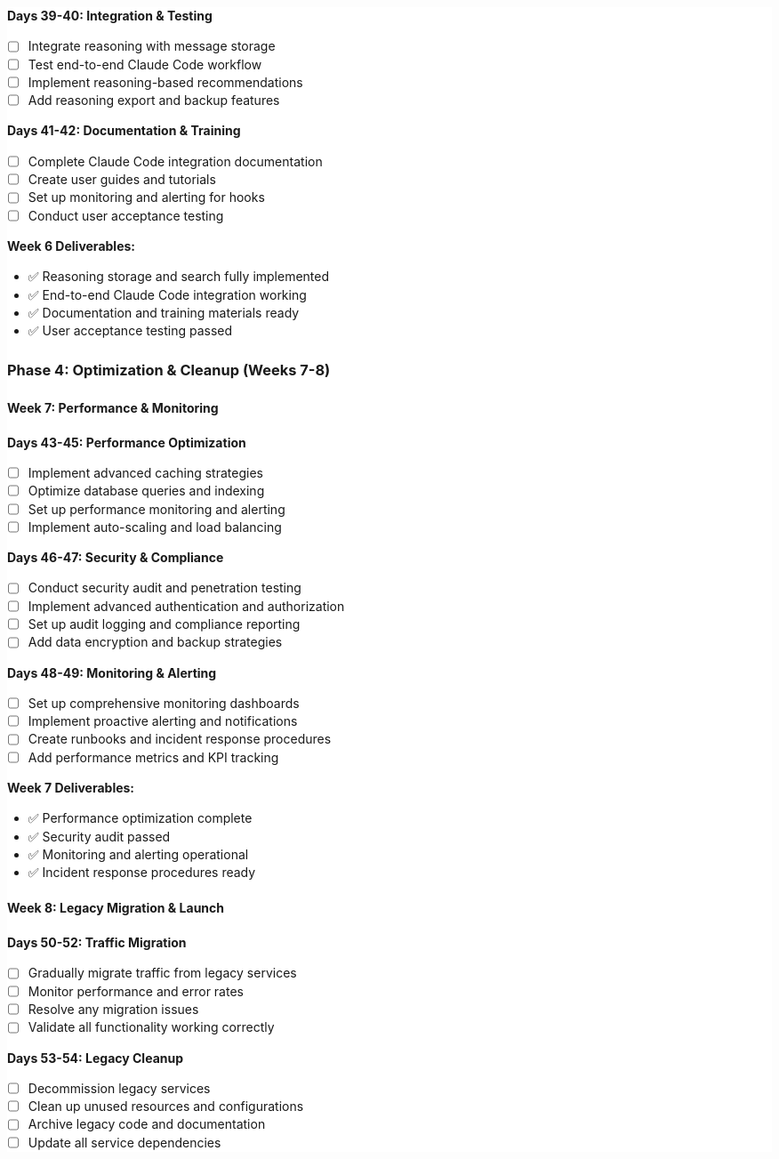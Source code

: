 **Days 39-40: Integration & Testing**
- [ ] Integrate reasoning with message storage
- [ ] Test end-to-end Claude Code workflow
- [ ] Implement reasoning-based recommendations
- [ ] Add reasoning export and backup features

**Days 41-42: Documentation & Training**
- [ ] Complete Claude Code integration documentation
- [ ] Create user guides and tutorials
- [ ] Set up monitoring and alerting for hooks
- [ ] Conduct user acceptance testing

**Week 6 Deliverables:**
- ✅ Reasoning storage and search fully implemented
- ✅ End-to-end Claude Code integration working
- ✅ Documentation and training materials ready
- ✅ User acceptance testing passed

### Phase 4: Optimization & Cleanup (Weeks 7-8)

#### Week 7: Performance & Monitoring

**Days 43-45: Performance Optimization**
- [ ] Implement advanced caching strategies
- [ ] Optimize database queries and indexing
- [ ] Set up performance monitoring and alerting
- [ ] Implement auto-scaling and load balancing

**Days 46-47: Security & Compliance**
- [ ] Conduct security audit and penetration testing
- [ ] Implement advanced authentication and authorization
- [ ] Set up audit logging and compliance reporting
- [ ] Add data encryption and backup strategies

**Days 48-49: Monitoring & Alerting**
- [ ] Set up comprehensive monitoring dashboards
- [ ] Implement proactive alerting and notifications
- [ ] Create runbooks and incident response procedures
- [ ] Add performance metrics and KPI tracking

**Week 7 Deliverables:**
- ✅ Performance optimization complete
- ✅ Security audit passed
- ✅ Monitoring and alerting operational
- ✅ Incident response procedures ready

#### Week 8: Legacy Migration & Launch

**Days 50-52: Traffic Migration**
- [ ] Gradually migrate traffic from legacy services
- [ ] Monitor performance and error rates
- [ ] Resolve any migration issues
- [ ] Validate all functionality working correctly

**Days 53-54: Legacy Cleanup**
- [ ] Decommission legacy services
- [ ] Clean up unused resources and configurations
- [ ] Archive legacy code and documentation
- [ ] Update all service dependencies

